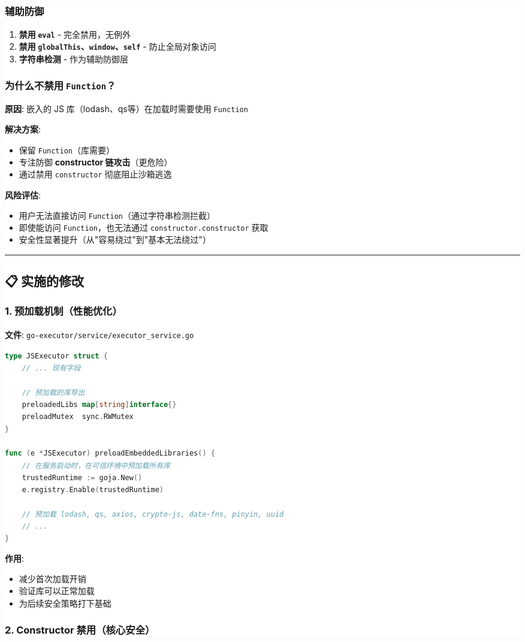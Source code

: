 ### 辅助防御

1. **禁用 `eval`** - 完全禁用，无例外
2. **禁用 `globalThis`、`window`、`self`** - 防止全局对象访问
3. **字符串检测** - 作为辅助防御层

### 为什么不禁用 `Function`？

**原因**: 嵌入的 JS 库（lodash、qs等）在加载时需要使用 `Function`

**解决方案**: 
- 保留 `Function`（库需要）
- 专注防御 **constructor 链攻击**（更危险）
- 通过禁用 `constructor` 彻底阻止沙箱逃逸

**风险评估**:
- 用户无法直接访问 `Function`（通过字符串检测拦截）
- 即使能访问 `Function`，也无法通过 `constructor.constructor` 获取
- 安全性显著提升（从"容易绕过"到"基本无法绕过"）

---

## 📋 实施的修改

### 1. 预加载机制（性能优化）

**文件**: `go-executor/service/executor_service.go`

```go
type JSExecutor struct {
    // ... 现有字段
    
    // 预加载的库导出
    preloadedLibs map[string]interface{}
    preloadMutex  sync.RWMutex
}

func (e *JSExecutor) preloadEmbeddedLibraries() {
    // 在服务启动时，在可信环境中预加载所有库
    trustedRuntime := goja.New()
    e.registry.Enable(trustedRuntime)
    
    // 预加载 lodash, qs, axios, crypto-js, date-fns, pinyin, uuid
    // ...
}
```

**作用**: 
- 减少首次加载开销
- 验证库可以正常加载
- 为后续安全策略打下基础

### 2. Constructor 禁用（核心安全）
